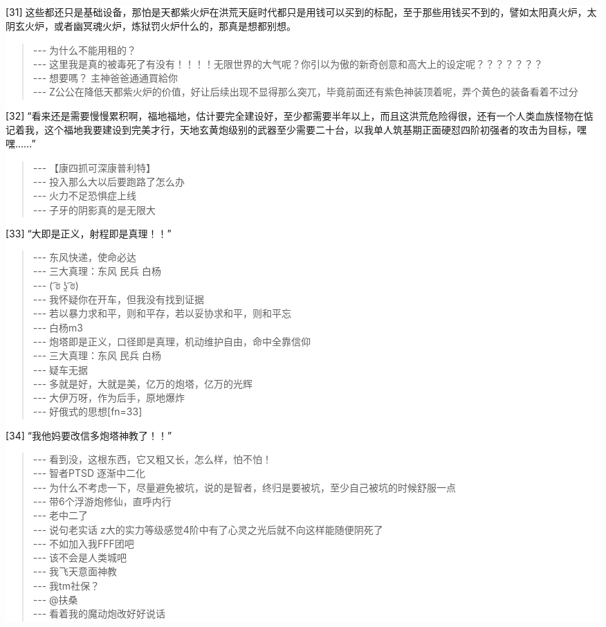 [31] 这些都还只是基础设备，那怕是天都紫火炉在洪荒天庭时代都只是用钱可以买到的标配，至于那些用钱买不到的，譬如太阳真火炉，太阴玄火炉，或者幽冥魂火炉，炼狱罚火炉什么的，那真是想都别想。
>--- 为什么不能用租的？<br>
>--- 这里我是真的被毒死了有没有！！！！无限世界的大气呢？你引以为傲的新奇创意和高大上的设定呢？？？？？？？<br>
>--- 想要嗎？  主神爸爸通通買給你<br>
>--- Z公公在降低天都紫火炉的价值，好让后续出现不显得那么突兀，毕竟前面还有紫色神装顶着呢，弄个黄色的装备看着不过分<br>

[32] “看来还是需要慢慢累积啊，福地福地，估计要完全建设好，至少都需要半年以上，而且这洪荒危险得很，还有一个人类血族怪物在惦记着我，这个福地我要建设到完美才行，天地玄黄炮级别的武器至少需要二十台，以我单人筑基期正面硬怼四阶初强者的攻击为目标，嘿嘿……”
>--- 【康四抓可深康普利特】<br>
>--- 投入那么大以后要跑路了怎么办<br>
>--- 火力不足恐惧症上线<br>
>--- 子牙的阴影真的是无限大<br>

[33] “大即是正义，射程即是真理！！”
>--- 东风快递，使命必达<br>
>--- 三大真理：东风 民兵 白杨<br>
>--- ( ͡ಠ ʖ̯ ͡ಠ)<br>
>--- 我怀疑你在开车，但我没有找到证据<br>
>--- 若以暴力求和平，则和平存，若以妥协求和平，则和平忘<br>
>--- 白杨m3<br>
>--- 炮塔即是正义，口径即是真理，机动维护自由，命中全靠信仰<br>
>--- 三大真理：东风 民兵 白杨<br>
>--- 疑车无据<br>
>--- 多就是好，大就是美，亿万的炮塔，亿万的光辉<br>
>--- 大伊万呀，作为后手，原地爆炸<br>
>--- 好俄式的思想[fn=33]<br>

[34] “我他妈要改信多炮塔神教了！！”
>--- 看到没，这根东西，它又粗又长，怎么样，怕不怕！<br>
>--- 智者PTSD 逐渐中二化<br>
>--- 为什么不考虑一下，尽量避免被坑，说的是智者，终归是要被坑，至少自己被坑的时候舒服一点<br>
>--- 带6个浮游炮修仙，直呼内行<br>
>--- 老中二了<br>
>--- 说句老实话  z大的实力等级感觉4阶中有了心灵之光后就不向这样能随便阴死了<br>
>--- 不如加入我FFF团吧<br>
>--- 该不会是人类城吧<br>
>--- 我飞天意面神教<br>
>--- 我tm社保？<br>
>--- @扶桑<br>
>--- 看着我的魔动炮改好好说话<br>
